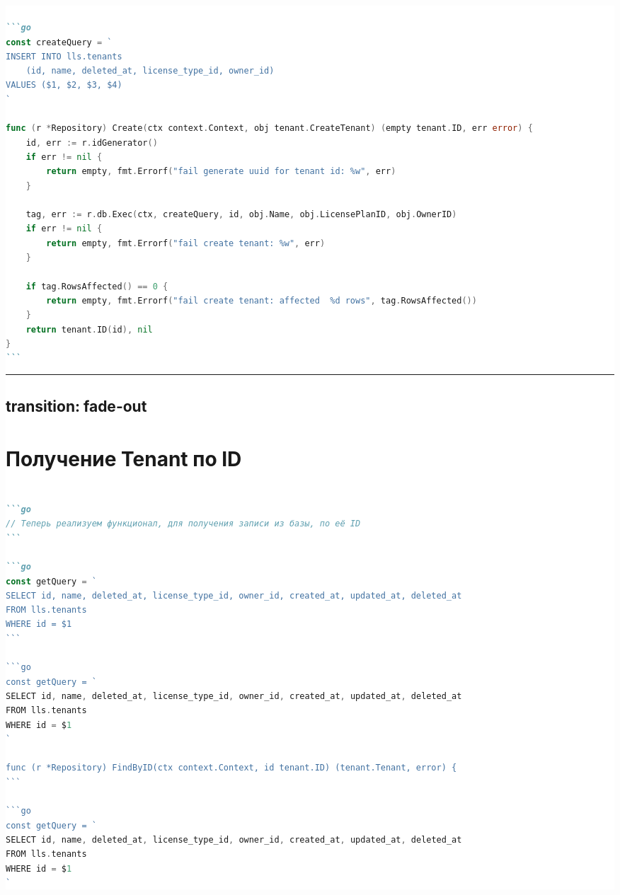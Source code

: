 ````md magic-move

```go
const createQuery = `
INSERT INTO lls.tenants
    (id, name, deleted_at, license_type_id, owner_id)
VALUES ($1, $2, $3, $4)
`

func (r *Repository) Create(ctx context.Context, obj tenant.CreateTenant) (empty tenant.ID, err error) {
	id, err := r.idGenerator()
	if err != nil {
		return empty, fmt.Errorf("fail generate uuid for tenant id: %w", err)
	}
	
	tag, err := r.db.Exec(ctx, createQuery, id, obj.Name, obj.LicensePlanID, obj.OwnerID)
	if err != nil {
		return empty, fmt.Errorf("fail create tenant: %w", err)
	}

	if tag.RowsAffected() == 0 {
		return empty, fmt.Errorf("fail create tenant: affected  %d rows", tag.RowsAffected())
	}
	return tenant.ID(id), nil
}
```
````

---
transition: fade-out
---

# Получение Tenant по ID

````md magic-move

```go
// Теперь реализуем функционал, для получения записи из базы, по её ID
```

```go
const getQuery = `
SELECT id, name, deleted_at, license_type_id, owner_id, created_at, updated_at, deleted_at
FROM lls.tenants 
WHERE id = $1
```

```go
const getQuery = `
SELECT id, name, deleted_at, license_type_id, owner_id, created_at, updated_at, deleted_at
FROM lls.tenants 
WHERE id = $1
`

func (r *Repository) FindByID(ctx context.Context, id tenant.ID) (tenant.Tenant, error) {
```

```go
const getQuery = `
SELECT id, name, deleted_at, license_type_id, owner_id, created_at, updated_at, deleted_at
FROM lls.tenants 
WHERE id = $1
`

````